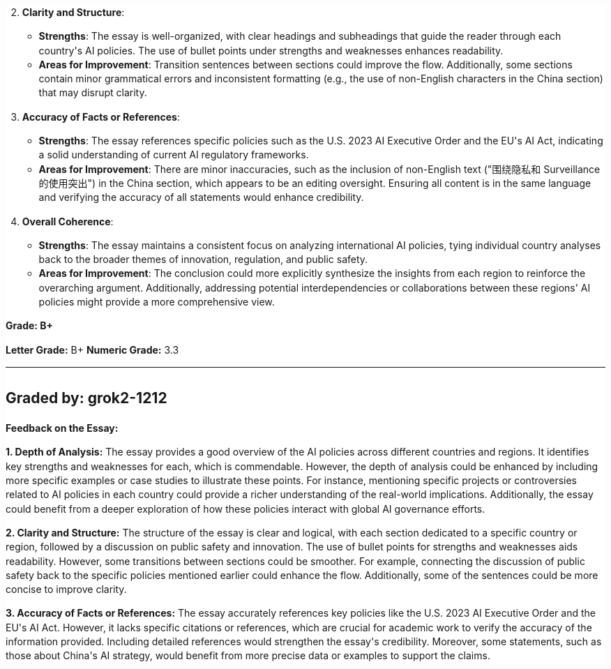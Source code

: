 2. **Clarity and Structure**:
   - **Strengths**: The essay is well-organized, with clear headings and subheadings that guide the reader through each country's AI policies. The use of bullet points under strengths and weaknesses enhances readability.
   - **Areas for Improvement**: Transition sentences between sections could improve the flow. Additionally, some sections contain minor grammatical errors and inconsistent formatting (e.g., the use of non-English characters in the China section) that may disrupt clarity.

3. **Accuracy of Facts or References**:
   - **Strengths**: The essay references specific policies such as the U.S. 2023 AI Executive Order and the EU's AI Act, indicating a solid understanding of current AI regulatory frameworks.
   - **Areas for Improvement**: There are minor inaccuracies, such as the inclusion of non-English text ("围绕隐私和 Surveillance的使用突出") in the China section, which appears to be an editing oversight. Ensuring all content is in the same language and verifying the accuracy of all statements would enhance credibility.

4. **Overall Coherence**:
   - **Strengths**: The essay maintains a consistent focus on analyzing international AI policies, tying individual country analyses back to the broader themes of innovation, regulation, and public safety.
   - **Areas for Improvement**: The conclusion could more explicitly synthesize the insights from each region to reinforce the overarching argument. Additionally, addressing potential interdependencies or collaborations between these regions' AI policies might provide a more comprehensive view.

**Grade: B+**

**Letter Grade:** B+
**Numeric Grade:** 3.3

---

## Graded by: grok2-1212

**Feedback on the Essay:**

**1. Depth of Analysis:**
The essay provides a good overview of the AI policies across different countries and regions. It identifies key strengths and weaknesses for each, which is commendable. However, the depth of analysis could be enhanced by including more specific examples or case studies to illustrate these points. For instance, mentioning specific projects or controversies related to AI policies in each country could provide a richer understanding of the real-world implications. Additionally, the essay could benefit from a deeper exploration of how these policies interact with global AI governance efforts.

**2. Clarity and Structure:**
The structure of the essay is clear and logical, with each section dedicated to a specific country or region, followed by a discussion on public safety and innovation. The use of bullet points for strengths and weaknesses aids readability. However, some transitions between sections could be smoother. For example, connecting the discussion of public safety back to the specific policies mentioned earlier could enhance the flow. Additionally, some of the sentences could be more concise to improve clarity.

**3. Accuracy of Facts or References:**
The essay accurately references key policies like the U.S. 2023 AI Executive Order and the EU's AI Act. However, it lacks specific citations or references, which are crucial for academic work to verify the accuracy of the information provided. Including detailed references would strengthen the essay's credibility. Moreover, some statements, such as those about China's AI strategy, would benefit from more precise data or examples to support the claims.
